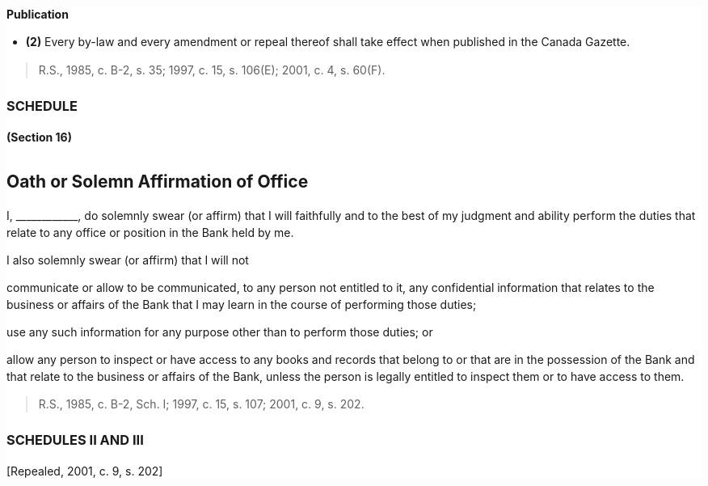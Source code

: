 **Publication**

- **(2)** Every by-law and every amendment or repeal thereof shall take effect when published in the Canada Gazette.
> R.S., 1985, c. B-2, s. 35; 1997, c. 15, s. 106(E); 2001, c. 4, s. 60(F).





### **SCHEDULE** 
**(Section 16)**
## Oath or Solemn Affirmation of Office
I, ____________, do solemnly swear (or affirm) that I will faithfully and to the best of my judgment and ability perform the duties that relate to any office or position in the Bank held by me.


I also solemnly swear (or affirm) that I will not

communicate or allow to be communicated, to any person not entitled to it, any confidential information that relates to the business or affairs of the Bank that I may learn in the course of performing those duties;



use any such information for any purpose other than to perform those duties; or



allow any person to inspect or have access to any books and records that belong to or that are in the possession of the Bank and that relate to the business or affairs of the Bank, unless the person is legally entitled to inspect them or to have access to them.




> R.S., 1985, c. B-2, Sch. I; 1997, c. 15, s. 107; 2001, c. 9, s. 202.




### **SCHEDULES II AND III** 
[Repealed, 2001, c. 9, s. 202]


